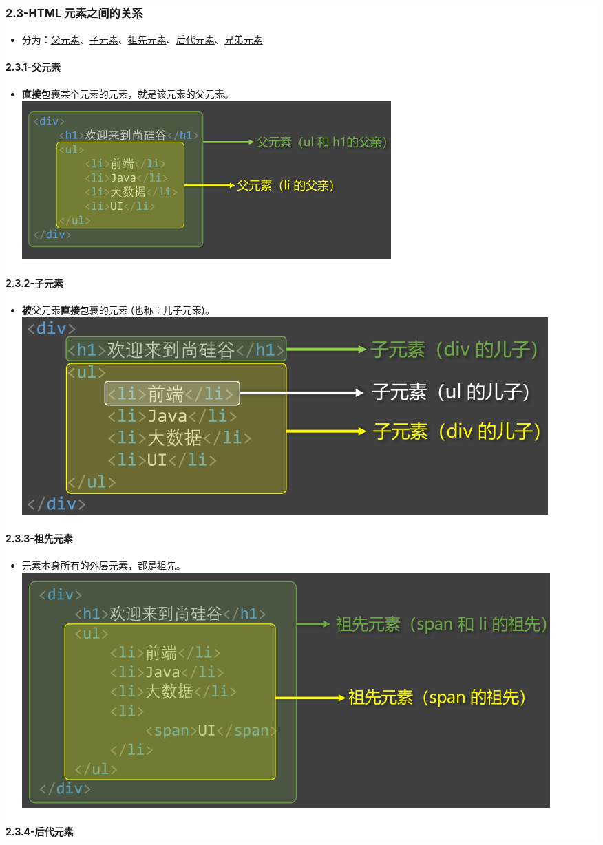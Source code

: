 ### 2.3-HTML 元素之间的关系
- 分为：[父元素](CSS2#_2-3-1-父元素)、[子元素](CSS2#_2-3-2-子元素)、[祖先元素](CSS2#_2-3-3-祖先元素)、[后代元素](CSS2#_2-3-4-后代元素)、[兄弟元素](CSS2#_2-3-5-兄弟元素)
#### 2.3.1-父元素
- **直接**包裹某个元素的元素，就是该元素的父元素。![css element father](../../../public/blog/tech_skills/CSS_element_father.png)
#### 2.3.2-子元素
- **被**父元素**直接**包裹的元素 (也称：儿子元素)。![son](../../../public/blog/tech_skills/CSS_element_son.png)
#### 2.3.3-祖先元素
- 元素本身所有的外层元素，都是祖先。![ancestor](../../../public/blog/tech_skills/CSS_ancestor.png)
#### 2.3.4-后代元素